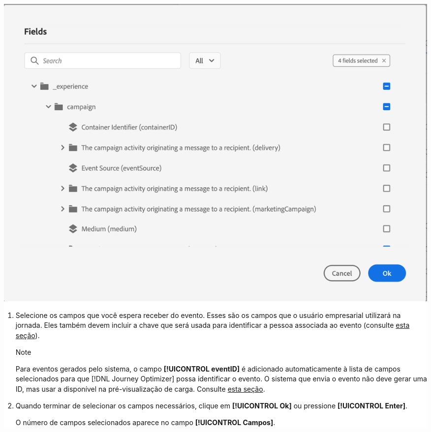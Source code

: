    ![](assets/journey9.png)

1. Selecione os campos que você espera receber do evento. Esses são os campos que o usuário empresarial utilizará na jornada. Eles também devem incluir a chave que será usada para identificar a pessoa associada ao evento (consulte [esta seção](../event/about-creating.md#define-the-event-key)).

   >[!NOTE]
   >
   >Para eventos gerados pelo sistema, o campo **[!UICONTROL eventID]** é adicionado automaticamente à lista de campos selecionados para que [!DNL Journey Optimizer] possa identificar o evento. O sistema que envia o evento não deve gerar uma ID, mas usar a disponível na pré-visualização de carga. Consulte [esta seção](../event/about-creating.md#preview-the-payload).

1. Quando terminar de selecionar os campos necessários, clique em **[!UICONTROL Ok]** ou pressione **[!UICONTROL Enter]**.

   O número de campos selecionados aparece no campo **[!UICONTROL Campos]**.
